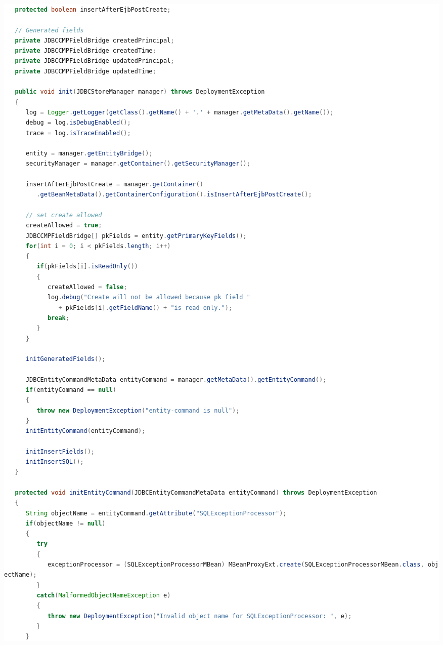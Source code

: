 ```java
   protected boolean insertAfterEjbPostCreate;

   // Generated fields
   private JDBCCMPFieldBridge createdPrincipal;
   private JDBCCMPFieldBridge createdTime;
   private JDBCCMPFieldBridge updatedPrincipal;
   private JDBCCMPFieldBridge updatedTime;

   public void init(JDBCStoreManager manager) throws DeploymentException
   {
      log = Logger.getLogger(getClass().getName() + '.' + manager.getMetaData().getName());
      debug = log.isDebugEnabled();
      trace = log.isTraceEnabled();

      entity = manager.getEntityBridge();
      securityManager = manager.getContainer().getSecurityManager();

      insertAfterEjbPostCreate = manager.getContainer()
         .getBeanMetaData().getContainerConfiguration().isInsertAfterEjbPostCreate();

      // set create allowed
      createAllowed = true;
      JDBCCMPFieldBridge[] pkFields = entity.getPrimaryKeyFields();
      for(int i = 0; i < pkFields.length; i++)
      {
         if(pkFields[i].isReadOnly())
         {
            createAllowed = false;
            log.debug("Create will not be allowed because pk field "
               + pkFields[i].getFieldName() + "is read only.");
            break;
         }
      }

      initGeneratedFields();

      JDBCEntityCommandMetaData entityCommand = manager.getMetaData().getEntityCommand();
      if(entityCommand == null)
      {
         throw new DeploymentException("entity-command is null");
      }
      initEntityCommand(entityCommand);

      initInsertFields();
      initInsertSQL();
   }

   protected void initEntityCommand(JDBCEntityCommandMetaData entityCommand) throws DeploymentException
   {
      String objectName = entityCommand.getAttribute("SQLExceptionProcessor");
      if(objectName != null)
      {
         try
         {
            exceptionProcessor = (SQLExceptionProcessorMBean) MBeanProxyExt.create(SQLExceptionProcessorMBean.class, objectName);
         }
         catch(MalformedObjectNameException e)
         {
            throw new DeploymentException("Invalid object name for SQLExceptionProcessor: ", e);
         }
      }
```
